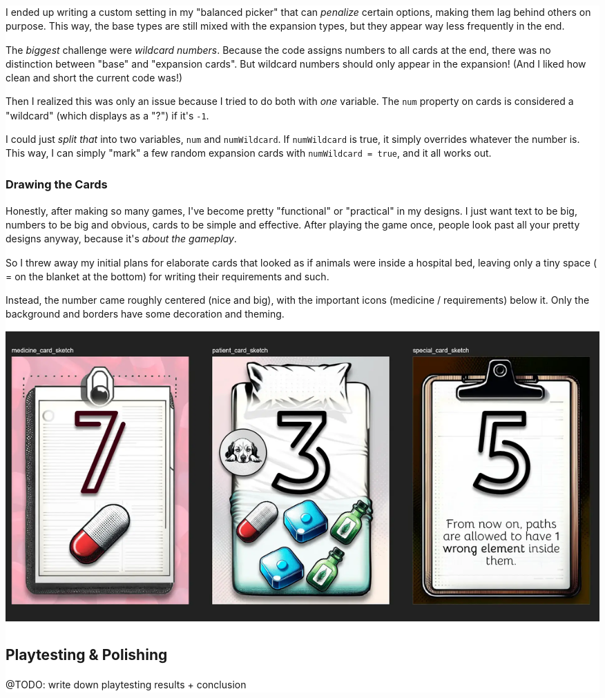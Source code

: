 I ended up writing a custom setting in my "balanced picker" that can _penalize_ certain options, making them lag behind others on purpose. This way, the base types are still mixed with the expansion types, but they appear way less frequently in the end.

The _biggest_ challenge were _wildcard numbers_. Because the code assigns numbers to all cards at the end, there was no distinction between "base" and "expansion cards". But wildcard numbers should only appear in the expansion! (And I liked how clean and short the current code was!)

Then I realized this was only an issue because I tried to do both with _one_ variable. The `num` property on cards is considered a "wildcard" (which displays as a "?") if it's `-1`.

I could just _split that_ into two variables, `num` and `numWildcard`. If `numWildcard` is true, it simply overrides whatever the number is. This way, I can simply "mark" a few random expansion cards with `numWildcard = true`, and it all works out.

### Drawing the Cards

Honestly, after making so many games, I've become pretty "functional" or "practical" in my designs. I just want text to be big, numbers to be big and obvious, cards to be simple and effective. After playing the game once, people look past all your pretty designs anyway, because it's _about the gameplay_.

So I threw away my initial plans for elaborate cards that looked as if animals were inside a hospital bed, leaving only a tiny space ( = on the blanket at the bottom) for writing their requirements and such.

Instead, the number came roughly centered (nice and big), with the important icons (medicine / requirements) below it. Only the background and borders have some decoration and theming.

![Initial sketches for the card desig for all major card types.](pyrrameds_card_sketches_v1.webp)

## Playtesting & Polishing

@TODO: write down playtesting results + conclusion
